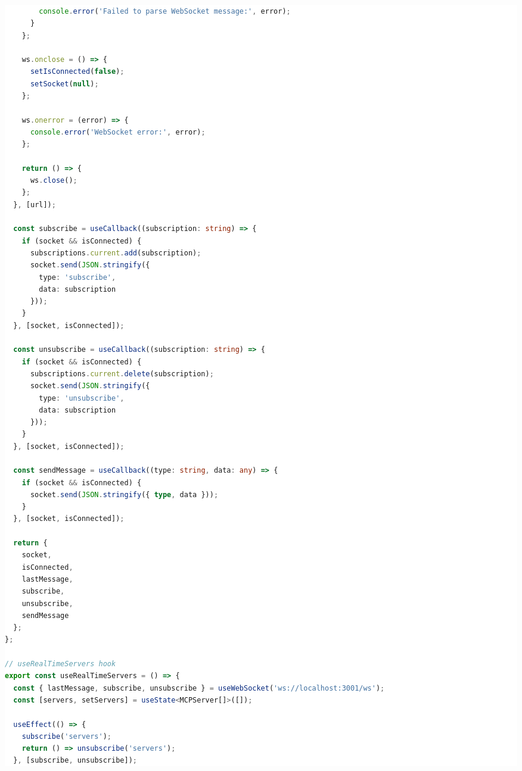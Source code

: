 ```typescript
        console.error('Failed to parse WebSocket message:', error);
      }
    };
    
    ws.onclose = () => {
      setIsConnected(false);
      setSocket(null);
    };
    
    ws.onerror = (error) => {
      console.error('WebSocket error:', error);
    };

    return () => {
      ws.close();
    };
  }, [url]);

  const subscribe = useCallback((subscription: string) => {
    if (socket && isConnected) {
      subscriptions.current.add(subscription);
      socket.send(JSON.stringify({
        type: 'subscribe',
        data: subscription
      }));
    }
  }, [socket, isConnected]);

  const unsubscribe = useCallback((subscription: string) => {
    if (socket && isConnected) {
      subscriptions.current.delete(subscription);
      socket.send(JSON.stringify({
        type: 'unsubscribe',
        data: subscription
      }));
    }
  }, [socket, isConnected]);

  const sendMessage = useCallback((type: string, data: any) => {
    if (socket && isConnected) {
      socket.send(JSON.stringify({ type, data }));
    }
  }, [socket, isConnected]);

  return {
    socket,
    isConnected,
    lastMessage,
    subscribe,
    unsubscribe,
    sendMessage
  };
};

// useRealTimeServers hook
export const useRealTimeServers = () => {
  const { lastMessage, subscribe, unsubscribe } = useWebSocket('ws://localhost:3001/ws');
  const [servers, setServers] = useState<MCPServer[]>([]);

  useEffect(() => {
    subscribe('servers');
    return () => unsubscribe('servers');
  }, [subscribe, unsubscribe]);
```